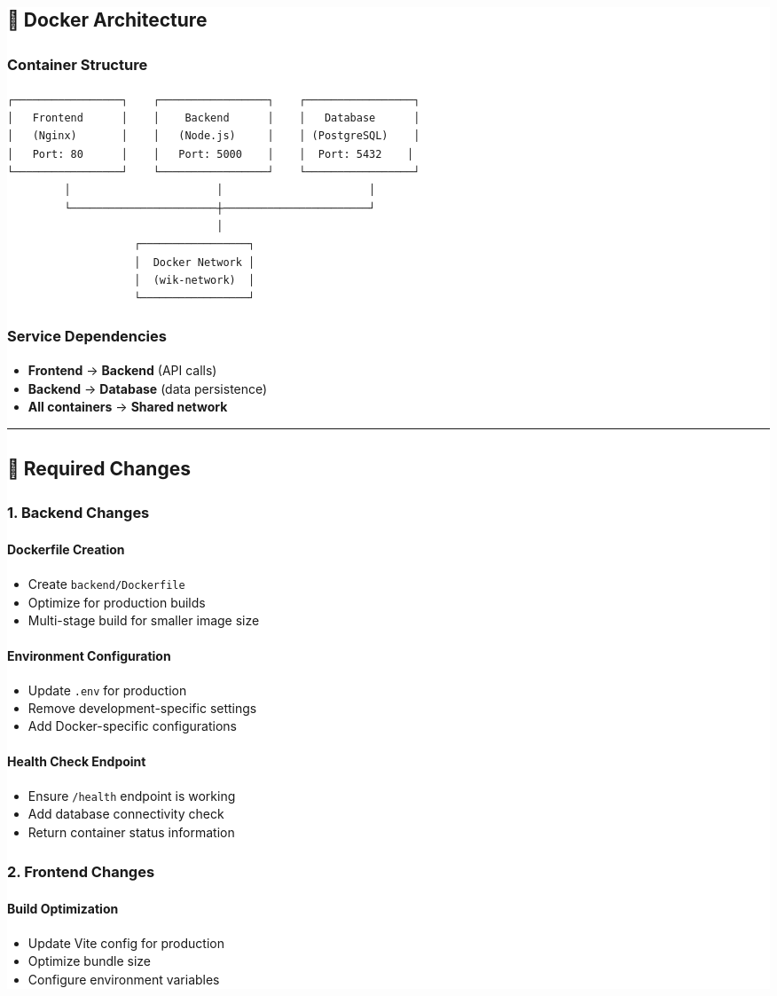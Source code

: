 
## 🐳 **Docker Architecture**

### **Container Structure**
```
┌─────────────────┐    ┌─────────────────┐    ┌─────────────────┐
│   Frontend      │    │    Backend      │    │   Database      │
│   (Nginx)       │    │   (Node.js)     │    │ (PostgreSQL)    │
│   Port: 80      │    │   Port: 5000    │    │  Port: 5432    │
└─────────────────┘    └─────────────────┘    └─────────────────┘
         │                       │                       │
         └───────────────────────┼───────────────────────┘
                                 │
                    ┌─────────────────┐
                    │  Docker Network │
                    │  (wik-network)  │
                    └─────────────────┘
```

### **Service Dependencies**
- **Frontend** → **Backend** (API calls)
- **Backend** → **Database** (data persistence)
- **All containers** → **Shared network**

---

## 🔧 **Required Changes**

### **1. Backend Changes**

#### **Dockerfile Creation**
- Create `backend/Dockerfile`
- Optimize for production builds
- Multi-stage build for smaller image size

#### **Environment Configuration**
- Update `.env` for production
- Remove development-specific settings
- Add Docker-specific configurations

#### **Health Check Endpoint**
- Ensure `/health` endpoint is working
- Add database connectivity check
- Return container status information

### **2. Frontend Changes**

#### **Build Optimization**
- Update Vite config for production
- Optimize bundle size
- Configure environment variables
